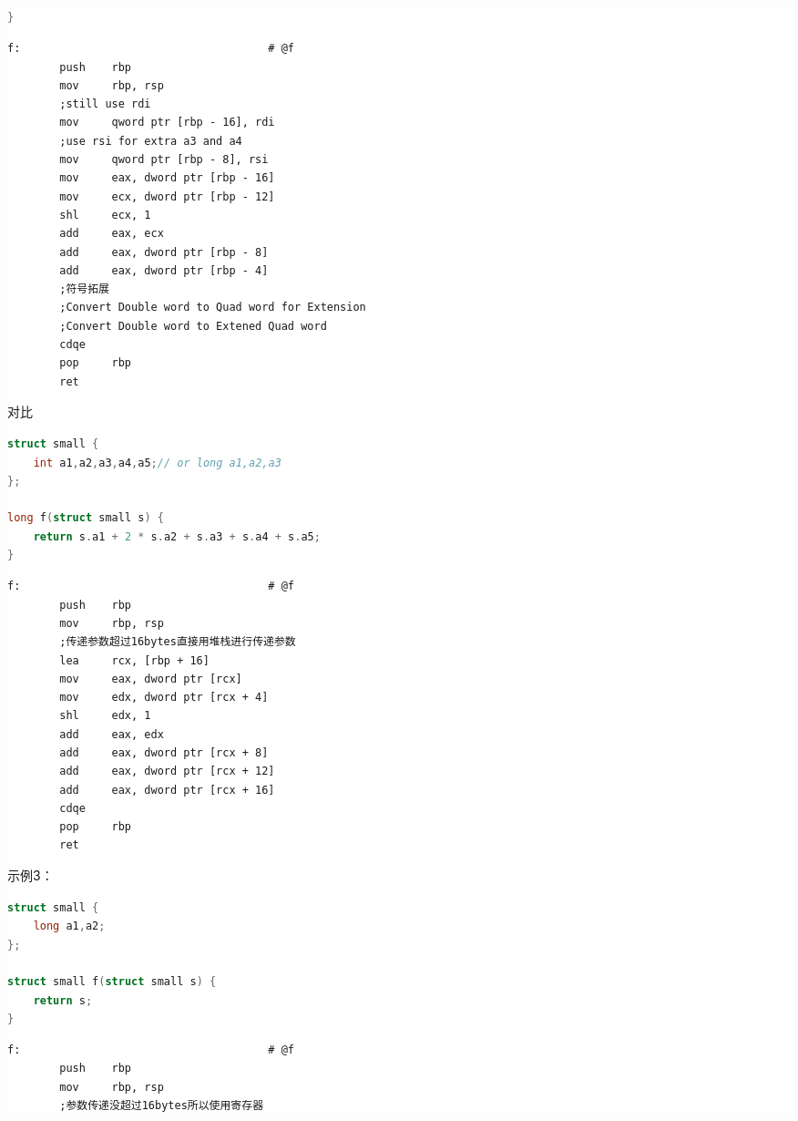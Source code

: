 ```c
}
```
```x86asm
f:                                      # @f
        push    rbp
        mov     rbp, rsp
        ;still use rdi
        mov     qword ptr [rbp - 16], rdi
        ;use rsi for extra a3 and a4
        mov     qword ptr [rbp - 8], rsi
        mov     eax, dword ptr [rbp - 16]
        mov     ecx, dword ptr [rbp - 12]
        shl     ecx, 1
        add     eax, ecx
        add     eax, dword ptr [rbp - 8]
        add     eax, dword ptr [rbp - 4]
        ;符号拓展
        ;Convert Double word to Quad word for Extension
        ;Convert Double word to Extened Quad word
        cdqe
        pop     rbp
        ret
```
对比
```c
struct small {
    int a1,a2,a3,a4,a5;// or long a1,a2,a3
};

long f(struct small s) {
    return s.a1 + 2 * s.a2 + s.a3 + s.a4 + s.a5;
}
```
```x86asm
f:                                      # @f
        push    rbp
        mov     rbp, rsp
        ;传递参数超过16bytes直接用堆栈进行传递参数
        lea     rcx, [rbp + 16]
        mov     eax, dword ptr [rcx]
        mov     edx, dword ptr [rcx + 4]
        shl     edx, 1
        add     eax, edx
        add     eax, dword ptr [rcx + 8]
        add     eax, dword ptr [rcx + 12]
        add     eax, dword ptr [rcx + 16]
        cdqe
        pop     rbp
        ret
```
示例3：
```c
struct small {
    long a1,a2;
};

struct small f(struct small s) {
    return s;
}
```
```x86asm
f:                                      # @f
        push    rbp
        mov     rbp, rsp
        ;参数传递没超过16bytes所以使用寄存器
```